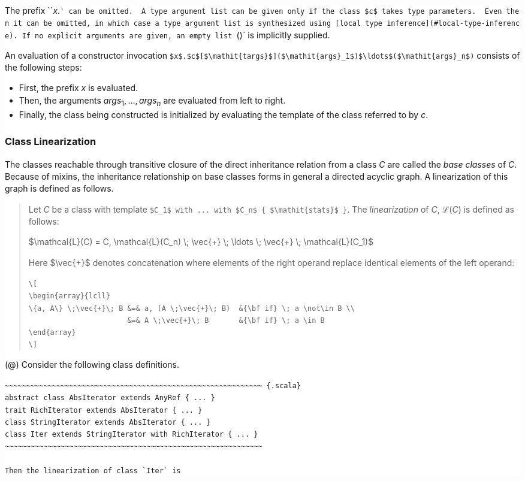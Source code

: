The prefix ``$x$.`' can be omitted.  A type argument list
can be given only if the class $c$ takes type parameters.  Even then
it can be omitted, in which case a type argument list is synthesized
using [local type inference](#local-type-inference). If no explicit
arguments are given, an empty list `()` is implicitly supplied.

An evaluation of a constructor invocation 
`$x$.$c$[$\mathit{targs}$]($\mathit{args}_1$)$\ldots$($\mathit{args}_n$)`
consists of the following steps:

- First, the prefix $x$ is evaluated.
- Then, the arguments $\mathit{args}_1 , \ldots , \mathit{args}_n$ are evaluated from 
  left to right.
- Finally, the class being constructed is initialized by evaluating the
  template of the class referred to by $c$.

### Class Linearization

The classes reachable through transitive closure of the direct
inheritance relation from a class $C$ are called the _base classes_ of $C$.  Because of mixins, the inheritance relationship
on base classes forms in general a directed acyclic graph. A
linearization of this graph is defined as follows.


> Let $C$ be a class with template
> `$C_1$ with ... with $C_n$ { $\mathit{stats}$ }`.
> The _linearization_ of $C$, $\mathcal{L}(C)$ is defined as follows:
> 
> $\mathcal{L}(C) = C, \mathcal{L}(C_n) \; \vec{+} \; \ldots \; \vec{+} \; \mathcal{L}(C_1)$
>
> Here $\vec{+}$ denotes concatenation where elements of the right operand
> replace identical elements of the left operand:
>
> ~~~~~~~~~~~~~~~~~~~~~~~~~~~~~~~~~~~~~~~~~~~~~~~~~~~~~~~~~~~~~~~~~~~~~~ {.math}
> \[
> \begin{array}{lcll}
> \{a, A\} \;\vec{+}\; B &=& a, (A \;\vec{+}\; B)  &{\bf if} \; a \not\in B \\
>                        &=& A \;\vec{+}\; B       &{\bf if} \; a \in B
> \end{array}
> \]
> ~~~~~~~~~~~~~~~~~~~~~~~~~~~~~~~~~~~~~~~~~~~~~~~~~~~~~~~~~~~~~~~~~~~~~~~~~~~~~~


(@) Consider the following class definitions.

    ~~~~~~~~~~~~~~~~~~~~~~~~~~~~~~~~~~~~~~~~~~~~~~~~~~~~~~~~~~~~ {.scala}
    abstract class AbsIterator extends AnyRef { ... }
    trait RichIterator extends AbsIterator { ... }
    class StringIterator extends AbsIterator { ... }
    class Iter extends StringIterator with RichIterator { ... }
    ~~~~~~~~~~~~~~~~~~~~~~~~~~~~~~~~~~~~~~~~~~~~~~~~~~~~~~~~~~~~

    Then the linearization of class `Iter` is

